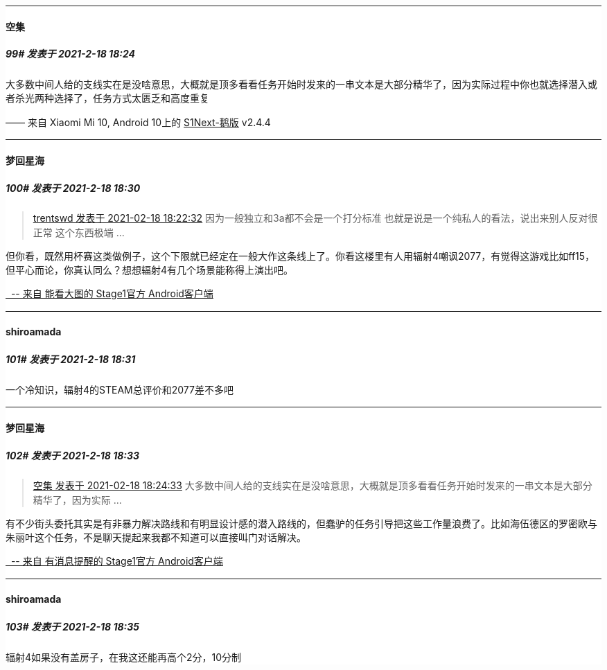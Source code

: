 
-----

####  空集  
##### 99#       发表于 2021-2-18 18:24


大多数中间人给的支线实在是没啥意思，大概就是顶多看看任务开始时发来的一串文本是大部分精华了，因为实际过程中你也就选择潜入或者杀光两种选择了，任务方式太匮乏和高度重复

—— 来自 Xiaomi Mi 10, Android 10上的 [S1Next-鹅版](https://github.com/ykrank/S1-Next/releases) v2.4.4


-----

####  梦回星海  
##### 100#       发表于 2021-2-18 18:30


<blockquote><a href="httphttps://bbs.saraba1st.com/2b/forum.php?mod=redirect&amp;goto=findpost&amp;pid=50368412&amp;ptid=1988335" target="_blank">trentswd 发表于 2021-02-18 18:22:32</a>
因为一般独立和3a都不会是一个打分标准
也就是说是一个纯私人的看法，说出来别人反对很正常
这个东西极端 ...</blockquote>但你看，既然用杯赛这类做例子，这个下限就已经定在一般大作这条线上了。你看这楼里有人用辐射4嘲讽2077，有觉得这游戏比如ff15，但平心而论，你真认同么？想想辐射4有几个场景能称得上演出吧。

[  -- 来自 能看大图的 Stage1官方 Android客户端](https://www.coolapk.com/apk/140634)


-----

####  shiroamada  
##### 101#       发表于 2021-2-18 18:31


一个冷知识，辐射4的STEAM总评价和2077差不多吧


-----

####  梦回星海  
##### 102#       发表于 2021-2-18 18:33


<blockquote><a href="httphttps://bbs.saraba1st.com/2b/forum.php?mod=redirect&amp;goto=findpost&amp;pid=50368436&amp;ptid=1988335" target="_blank">空集 发表于 2021-02-18 18:24:33</a>
大多数中间人给的支线实在是没啥意思，大概就是顶多看看任务开始时发来的一串文本是大部分精华了，因为实际 ...</blockquote>有不少街头委托其实是有非暴力解决路线和有明显设计感的潜入路线的，但蠢驴的任务引导把这些工作量浪费了。比如海伍德区的罗密欧与朱丽叶这个任务，不是聊天提起来我都不知道可以直接叫门对话解决。

[  -- 来自 有消息提醒的 Stage1官方 Android客户端](https://www.coolapk.com/apk/140634)


-----

####  shiroamada  
##### 103#       发表于 2021-2-18 18:35


辐射4如果没有盖房子，在我这还能再高个2分，10分制
